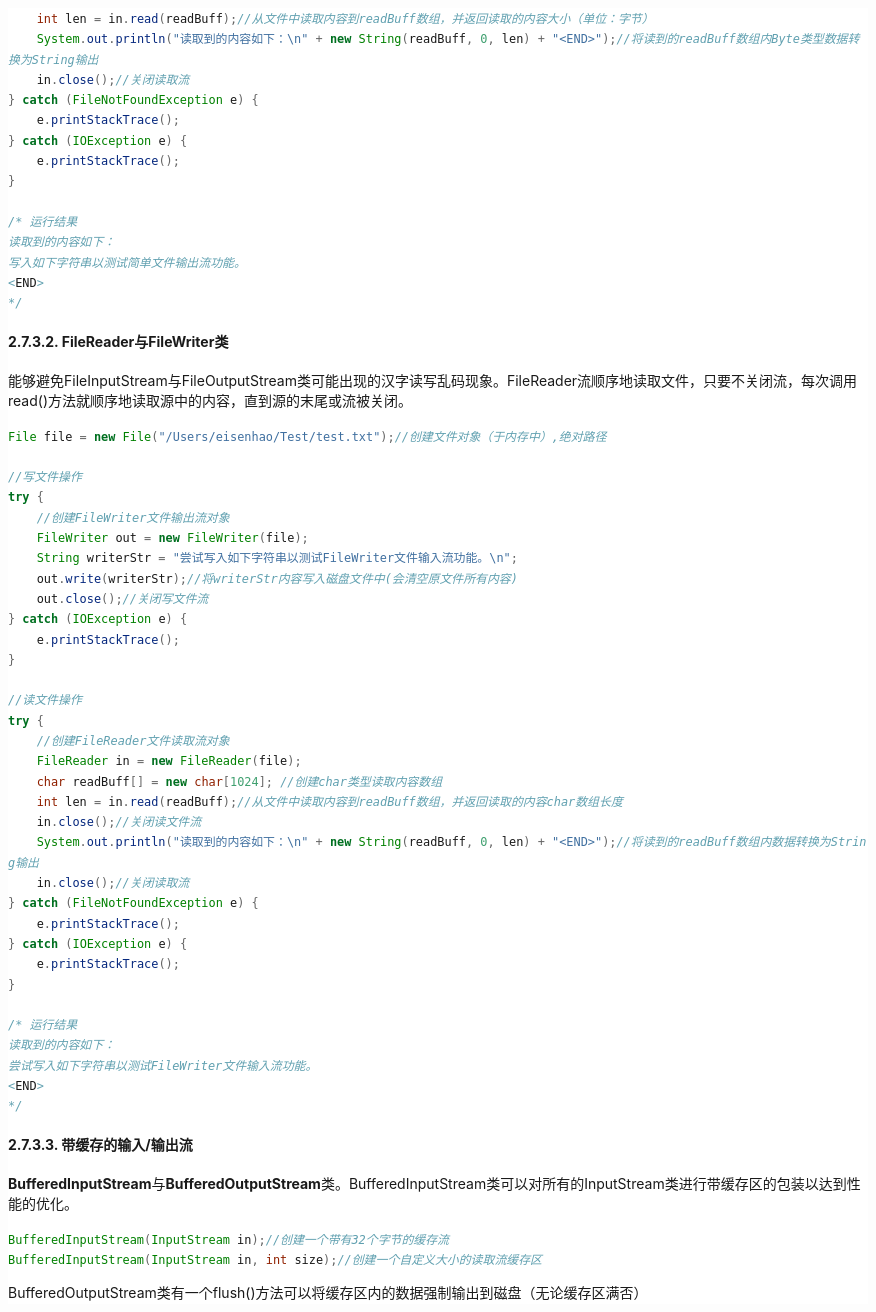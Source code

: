 ```java
    int len = in.read(readBuff);//从文件中读取内容到readBuff数组，并返回读取的内容大小（单位：字节）
    System.out.println("读取到的内容如下：\n" + new String(readBuff, 0, len) + "<END>");//将读到的readBuff数组内Byte类型数据转换为String输出
    in.close();//关闭读取流
} catch (FileNotFoundException e) {
    e.printStackTrace();
} catch (IOException e) {
    e.printStackTrace();
}

/* 运行结果
读取到的内容如下：
写入如下字符串以测试简单文件输出流功能。
<END>
*/
```
#### 2.7.3.2. FileReader与FileWriter类
能够避免FileInputStream与FileOutputStream类可能出现的汉字读写乱码现象。FileReader流顺序地读取文件，只要不关闭流，每次调用read()方法就顺序地读取源中的内容，直到源的末尾或流被关闭。
```java
File file = new File("/Users/eisenhao/Test/test.txt");//创建文件对象（于内存中）,绝对路径

//写文件操作
try {
    //创建FileWriter文件输出流对象
    FileWriter out = new FileWriter(file);
    String writerStr = "尝试写入如下字符串以测试FileWriter文件输入流功能。\n";
    out.write(writerStr);//将writerStr内容写入磁盘文件中(会清空原文件所有内容)
    out.close();//关闭写文件流
} catch (IOException e) {
    e.printStackTrace();
}

//读文件操作
try {
    //创建FileReader文件读取流对象
    FileReader in = new FileReader(file);
    char readBuff[] = new char[1024]; //创建char类型读取内容数组
    int len = in.read(readBuff);//从文件中读取内容到readBuff数组，并返回读取的内容char数组长度
    in.close();//关闭读文件流
    System.out.println("读取到的内容如下：\n" + new String(readBuff, 0, len) + "<END>");//将读到的readBuff数组内数据转换为String输出
    in.close();//关闭读取流
} catch (FileNotFoundException e) {
    e.printStackTrace();
} catch (IOException e) {
    e.printStackTrace();
}

/* 运行结果
读取到的内容如下：
尝试写入如下字符串以测试FileWriter文件输入流功能。
<END>
*/
```
#### 2.7.3.3. 带缓存的输入/输出流
**BufferedInputStream**与**BufferedOutputStream**类。BufferedInputStream类可以对所有的InputStream类进行带缓存区的包装以达到性能的优化。
```java
BufferedInputStream(InputStream in);//创建一个带有32个字节的缓存流
BufferedInputStream(InputStream in, int size);//创建一个自定义大小的读取流缓存区
```
BufferedOutputStream类有一个flush()方法可以将缓存区内的数据强制输出到磁盘（无论缓存区满否）